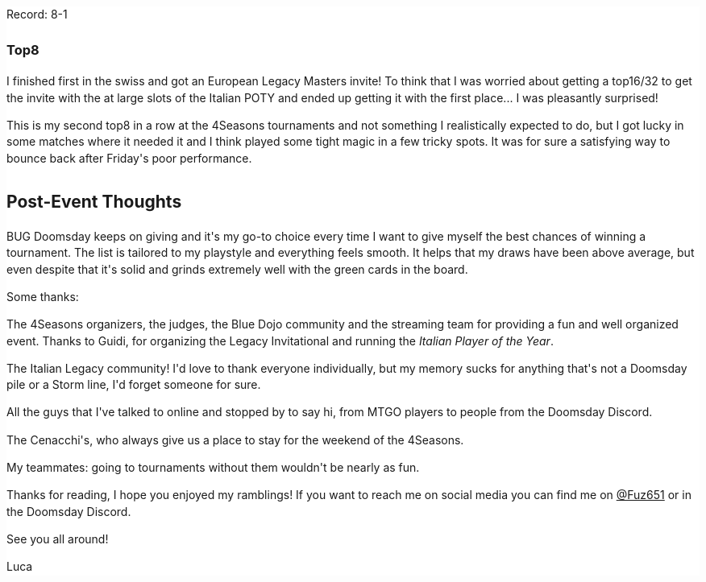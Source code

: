 Record: 8-1

### Top8

I finished first in the swiss and got an European Legacy Masters invite! To
think that I was worried about getting a top16/32 to get the invite with the at
large slots of the Italian POTY and ended up getting it with the first place...
I was pleasantly surprised!

This is my second top8 in a row at the 4Seasons tournaments and not something I
realistically expected to do, but I got lucky in some matches where it needed it
and I think played some tight magic in a few tricky spots. It was for sure a
satisfying way to bounce back after Friday's poor performance.

## Post-Event Thoughts

BUG Doomsday keeps on giving and it's my go-to choice every time I want to give
myself the best chances of winning a tournament. The list is tailored to my
playstyle and everything feels smooth. It helps that my draws have been above
average, but even despite that it's solid and grinds extremely well with the
green cards in the board.

Some thanks:

The 4Seasons organizers, the judges, the Blue Dojo community and the streaming
team for providing a fun and well organized event. Thanks to Guidi, for
organizing the Legacy Invitational and running the _Italian Player of the Year_.

The Italian Legacy community! I'd love to thank everyone individually, but my
memory sucks for anything that's not a Doomsday pile or a Storm line, I'd forget
someone for sure.

All the guys that I've talked to online and stopped by to say hi, from MTGO
players to people from the Doomsday Discord.

The Cenacchi's, who always give us a place to stay for the weekend of the
4Seasons.

My teammates: going to tournaments without them wouldn't be nearly as fun.

Thanks for reading, I hope you enjoyed my ramblings! If you want to reach me on
social media you can find me on [@Fuz651](https://twitter.com/Fuz651) or in the
Doomsday Discord.

See you all around!

Luca
